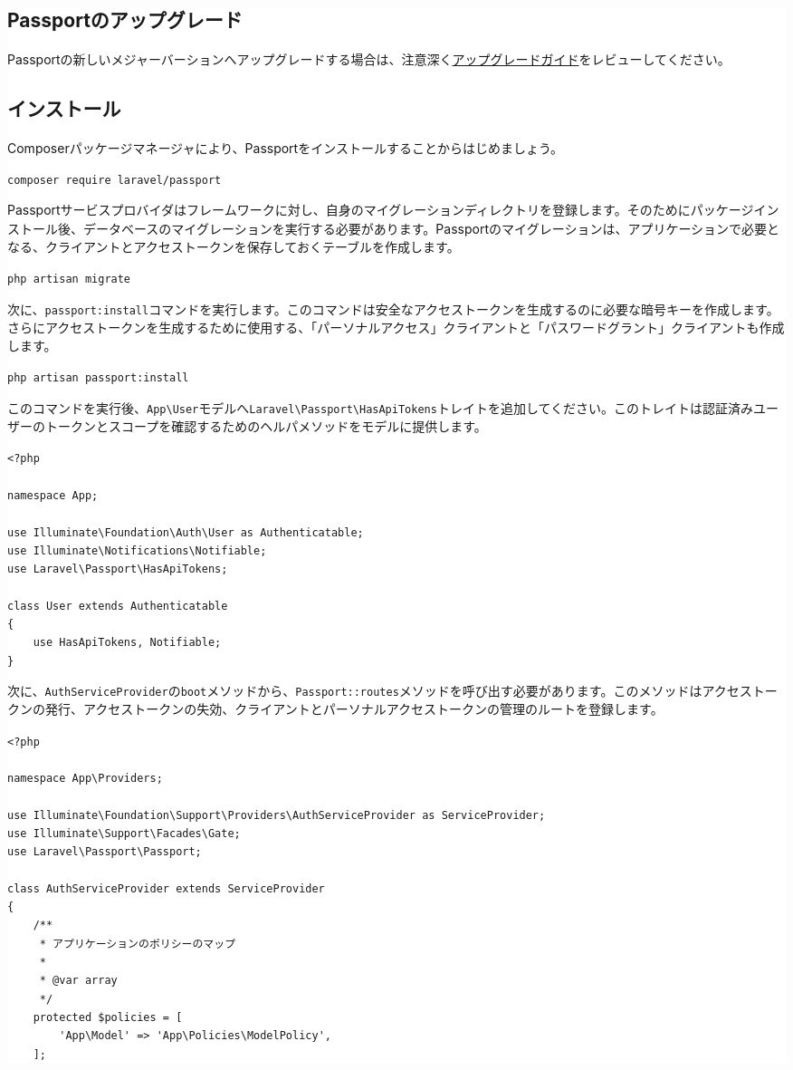 <a name="upgrading"></a>
## Passportのアップグレード

Passportの新しいメジャーバーションへアップグレードする場合は、注意深く[アップグレードガイド](https://github.com/laravel/passport/blob/master/UPGRADE.md)をレビューしてください。

<a name="installation"></a>
## インストール

Composerパッケージマネージャにより、Passportをインストールすることからはじめましょう。

    composer require laravel/passport

Passportサービスプロバイダはフレームワークに対し、自身のマイグレーションディレクトリを登録します。そのためにパッケージインストール後、データベースのマイグレーションを実行する必要があります。Passportのマイグレーションは、アプリケーションで必要となる、クライアントとアクセストークンを保存しておくテーブルを作成します。

    php artisan migrate

次に、`passport:install`コマンドを実行します。このコマンドは安全なアクセストークンを生成するのに必要な暗号キーを作成します。さらにアクセストークンを生成するために使用する、「パーソナルアクセス」クライアントと「パスワードグラント」クライアントも作成します。

    php artisan passport:install

このコマンドを実行後、`App\User`モデルへ`Laravel\Passport\HasApiTokens`トレイトを追加してください。このトレイトは認証済みユーザーのトークンとスコープを確認するためのヘルパメソッドをモデルに提供します。

    <?php

    namespace App;

    use Illuminate\Foundation\Auth\User as Authenticatable;
    use Illuminate\Notifications\Notifiable;
    use Laravel\Passport\HasApiTokens;

    class User extends Authenticatable
    {
        use HasApiTokens, Notifiable;
    }

次に、`AuthServiceProvider`の`boot`メソッドから、`Passport::routes`メソッドを呼び出す必要があります。このメソッドはアクセストークンの発行、アクセストークンの失効、クライアントとパーソナルアクセストークンの管理のルートを登録します。

    <?php

    namespace App\Providers;

    use Illuminate\Foundation\Support\Providers\AuthServiceProvider as ServiceProvider;
    use Illuminate\Support\Facades\Gate;
    use Laravel\Passport\Passport;

    class AuthServiceProvider extends ServiceProvider
    {
        /**
         * アプリケーションのポリシーのマップ
         *
         * @var array
         */
        protected $policies = [
            'App\Model' => 'App\Policies\ModelPolicy',
        ];
